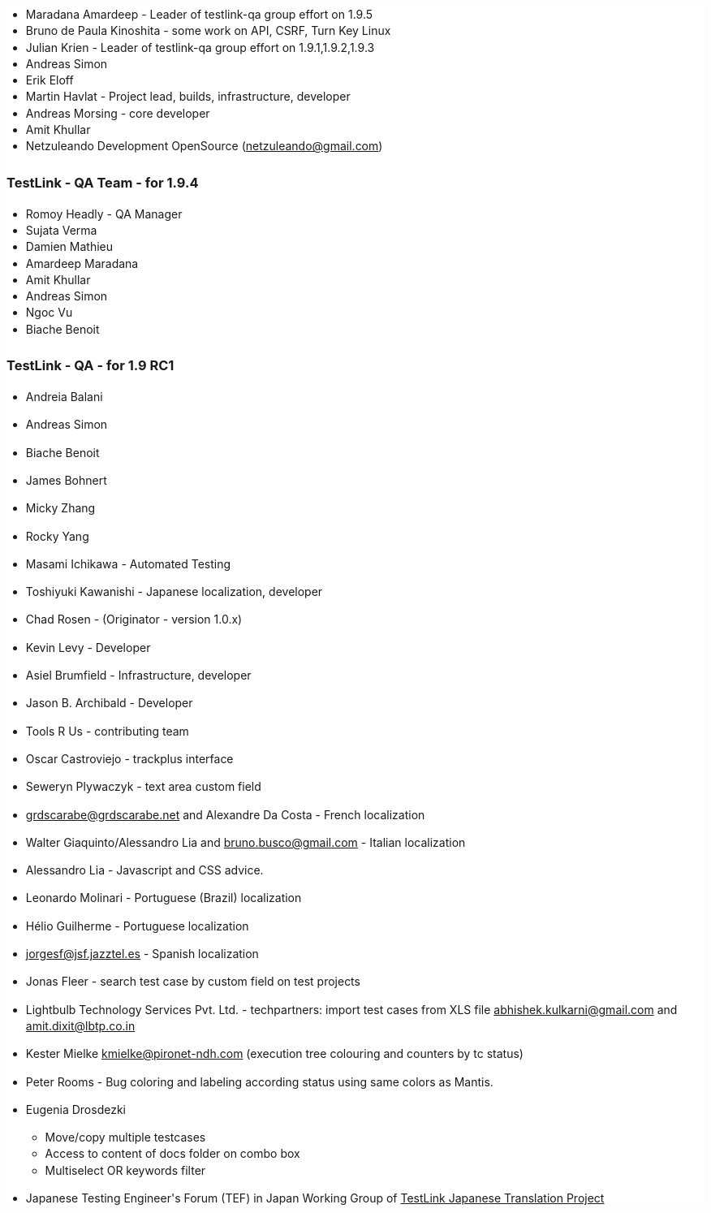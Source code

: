   * Maradana Amardeep - Leader of testlink-qa group effort on 1.9.5
  * Bruno de Paula Kinoshita - some work on API, CSRF, Turn Key Linux
  * Julian Krien - Leader of testlink-qa group effort on 1.9.1,1.9.2,1.9.3
  * Andreas Simon
  * Erik Eloff
  * Martin Havlat - Project lead, builds, infrastructure, developer
  * Andreas Morsing - core developer
  * Amit Khullar
  * Netzuleando Development OpenSource (netzuleando@gmail.com)
  
### TestLink - QA Team - for 1.9.4

  * Romoy Headly - QA Manager
  * Sujata Verma
  * Damien Mathieu
  * Amardeep Maradana
  * Amit Khullar
  * Andreas Simon
  * Ngoc Vu
  * Biache Benoit

### TestLink - QA - for 1.9 RC1

  * Andreia Balani
  * Andreas Simon
  * Biache Benoit
  * James Bohnert
  * Micky Zhang
  * Rocky Yang

  * Masami Ichikawa - Automated Testing

  * Toshiyuki Kawanishi - Japanese localization, developer
  * Chad Rosen - (Originator - version 1.0.x)
  * Kevin Levy - Developer
  * Asiel Brumfield - Infrastructure, developer
  * Jason B. Archibald - Developer

  * Tools R Us - contributing team
  * Oscar Castroviejo - trackplus interface
  * Seweryn Plywaczyk - text area custom field
  * grdscarabe@grdscarabe.net and Alexandre Da Costa - French localization
  * Walter Giaquinto/Alessandro Lia	and bruno.busco@gmail.com - Italian localization
  * Alessandro Lia - Javascript and CSS advice.
  * Leonardo Molinari - Portuguese (Brazil) localization
  * Hélio Guilherme - Portuguese localization
  * jorgesf@jsf.jazztel.es - Spanish localization
  * Jonas Fleer - search test case by custom field on test projects
  * Lightbulb Technology Services Pvt. Ltd. - techpartners: import test cases from XLS file
    abhishek.kulkarni@gmail.com and amit.dixit@lbtp.co.in
  * Kester Mielke <kmielke@pironet-ndh.com> (execution tree colouring and counters by tc status)
  * Peter Rooms - Bug coloring and labeling according status using same colors as Mantis.
  * Eugenia Drosdezki
      * Move/copy multiple testcases
      * Access to content of docs folder on combo box
      * Multiselect OR keywords filter
  * Japanese Testing Engineer's Forum (TEF) in Japan
    Working Group of [TestLink Japanese Translation Project][tjp]


[free]: http://www.freetest.net.br
[sou]: https://sourceforge.net/projects/testlink/
[hub]: https://github.com/TestLinkOpenSourceTRMS/testlink-code/
[frm]: http://forum.testlink.org/viewtopic.php?f=11&t=7124&p=17284&sid=e3552aca223ac1f6b3676812aa02f04c#p17284
[bug]: http://mantis.testlink.org/view.php?id=5372
[mem]: http://mantis.testlink.org/view.php?id=7178
[ldap]: http://mantis.testlink.org/view.php?id=2842
[cke]: http://forum.testlink.org/viewtopic.php?f=22&t=7098&sid=f4012a67d921cf5a2322c52fc38f21d6
[6594]: http://mantis.testlink.org/view.php?id=6594
[5147]: http://mantis.testlink.org/view.php?id=5147
[5148]: http://mantis.testlink.org/view.php?id=5148
[4977]: http://mantis.testlink.org/view.php?id=4977
[4906]: http://mantis.testlink.org/view.php?id=4906
[upgf]: http://forum.testlink.org/viewforum.php?f=11
[uupg]: http://forum.testlink.org/viewforum.php?f=58
[tucf]: http://www.testlink.org/
[mbug]: http://mantis.testlink.org/
[twt]: http://twitter.com/#!/TLOpenSource
[free]: http://www.freetest.net.br
[csrf]: https://www.owasp.org/index.php/Cross-Site_Request_Forgery_(CSRF)_Prevention_Cheat_Sheet
[hitek]: http://www.hitekschool.com/
[welt]: www.weltec.ac.nz
[faqh]: http://forum.testlink.org/viewforum.php?f=14
[194n]: http://forum.testlink.org/viewforum.php?f=25
[howa]: http://forum.testlink.org/viewtopic.php?f=50&t=7798
[chgl]: http://mantis.testlink.org/changelog_page.php
[7817]: http://mantis.testlink.org/view.php?id=7817
[gmail]: mailto:testlink.forum@gmail.com
[tjp]: http://sourceforge.jp/projects/testlinkjp/